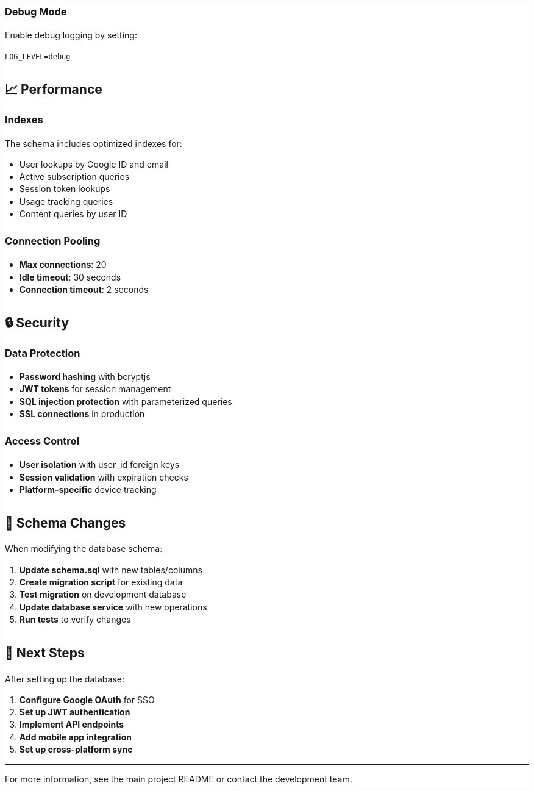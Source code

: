 ### Debug Mode

Enable debug logging by setting:
```env
LOG_LEVEL=debug
```

## 📈 Performance

### Indexes
The schema includes optimized indexes for:
- User lookups by Google ID and email
- Active subscription queries
- Session token lookups
- Usage tracking queries
- Content queries by user ID

### Connection Pooling
- **Max connections**: 20
- **Idle timeout**: 30 seconds
- **Connection timeout**: 2 seconds

## 🔒 Security

### Data Protection
- **Password hashing** with bcryptjs
- **JWT tokens** for session management
- **SQL injection protection** with parameterized queries
- **SSL connections** in production

### Access Control
- **User isolation** with user_id foreign keys
- **Session validation** with expiration checks
- **Platform-specific** device tracking

## 📝 Schema Changes

When modifying the database schema:

1. **Update schema.sql** with new tables/columns
2. **Create migration script** for existing data
3. **Test migration** on development database
4. **Update database service** with new operations
5. **Run tests** to verify changes

## 🎯 Next Steps

After setting up the database:

1. **Configure Google OAuth** for SSO
2. **Set up JWT authentication**
3. **Implement API endpoints**
4. **Add mobile app integration**
5. **Set up cross-platform sync**

---

For more information, see the main project README or contact the development team.
